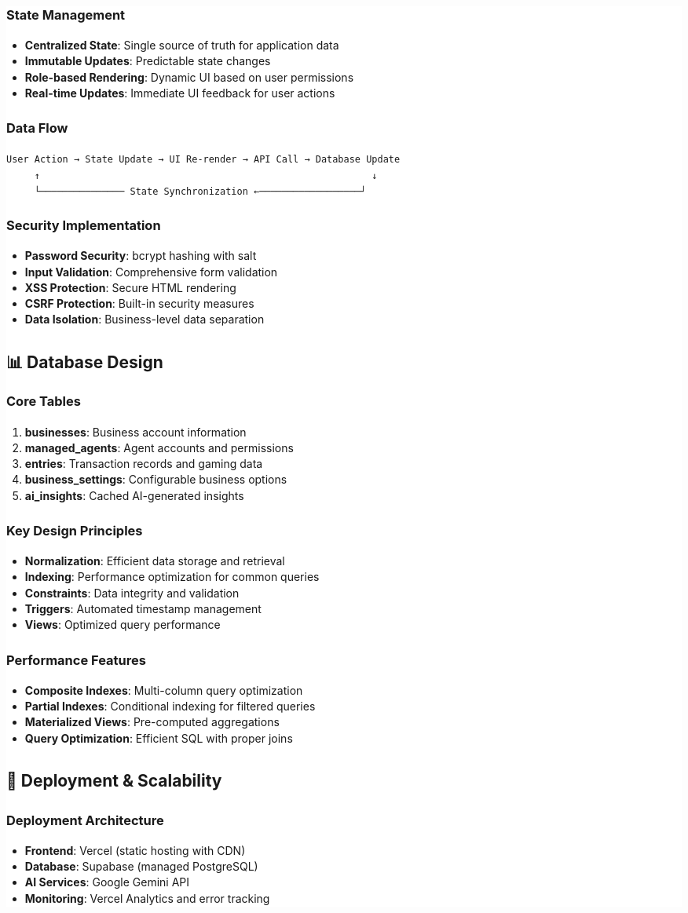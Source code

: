 ### State Management
- **Centralized State**: Single source of truth for application data
- **Immutable Updates**: Predictable state changes
- **Role-based Rendering**: Dynamic UI based on user permissions
- **Real-time Updates**: Immediate UI feedback for user actions

### Data Flow
```
User Action → State Update → UI Re-render → API Call → Database Update
     ↑                                                           ↓
     └─────────────── State Synchronization ←──────────────────┘
```

### Security Implementation
- **Password Security**: bcrypt hashing with salt
- **Input Validation**: Comprehensive form validation
- **XSS Protection**: Secure HTML rendering
- **CSRF Protection**: Built-in security measures
- **Data Isolation**: Business-level data separation

## 📊 Database Design

### Core Tables
1. **businesses**: Business account information
2. **managed_agents**: Agent accounts and permissions
3. **entries**: Transaction records and gaming data
4. **business_settings**: Configurable business options
5. **ai_insights**: Cached AI-generated insights

### Key Design Principles
- **Normalization**: Efficient data storage and retrieval
- **Indexing**: Performance optimization for common queries
- **Constraints**: Data integrity and validation
- **Triggers**: Automated timestamp management
- **Views**: Optimized query performance

### Performance Features
- **Composite Indexes**: Multi-column query optimization
- **Partial Indexes**: Conditional indexing for filtered queries
- **Materialized Views**: Pre-computed aggregations
- **Query Optimization**: Efficient SQL with proper joins

## 🚀 Deployment & Scalability

### Deployment Architecture
- **Frontend**: Vercel (static hosting with CDN)
- **Database**: Supabase (managed PostgreSQL)
- **AI Services**: Google Gemini API
- **Monitoring**: Vercel Analytics and error tracking
